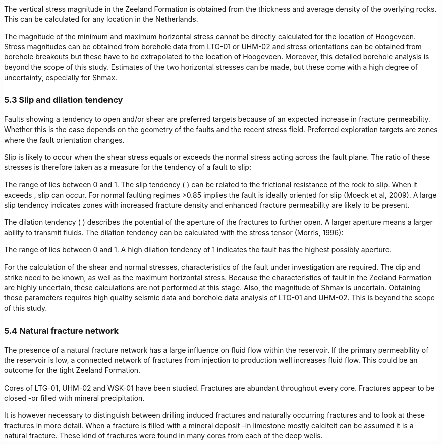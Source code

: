  The vertical stress magnitude in the Zeeland Formation is obtained from the thickness and average density of the overlying rocks. This can be calculated for any location in the Netherlands. 

 The magnitude of the minimum and maximum horizontal stress cannot be directly calculated for the location of Hoogeveen. Stress magnitudes can be obtained from borehole data from LTG-01 or UHM-02 and stress orientations can be obtained from borehole breakouts but these have to be extrapolated to the location of Hoogeveen. Moreover, this detailed borehole analysis is beyond the scope of this study. Estimates of the two horizontal stresses can be made, but these come with a high degree of uncertainty, especially for Shmax. 


### 5.3 Slip and dilation tendency 

 Faults showing a tendency to open and/or shear are preferred targets because of an expected increase in fracture permeability. Whether this is the case depends on the geometry of the faults and the recent stress field. Preferred exploration targets are zones where the fault orientation changes. 

 Slip is likely to occur when the shear stress equals or exceeds the normal stress acting across the fault plane. The ratio of these stresses is therefore taken as a measure for the tendency of a fault to slip: 

 The range of lies between 0 and 1. The slip tendency ( ) can be related to the frictional resistance of the rock to slip. When it exceeds , slip can occur. For normal faulting regimes >0.85 implies the fault is ideally oriented for slip (Moeck et al, 2009). A large slip tendency indicates zones with increased fracture density and enhanced fracture permeability are likely to be present. 

 The dilation tendency ( ) describes the potential of the aperture of the fractures to further open. A larger aperture means a larger ability to transmit fluids. The dilation tendency can be calculated with the stress tensor (Morris, 1996): 

 The range of lies between 0 and 1. A high dilation tendency of 1 indicates the fault has the highest possibly aperture. 

 For the calculation of the shear and normal stresses, characteristics of the fault under investigation are required. The dip and strike need to be known, as well as the maximum horizontal stress. Because the characteristics of fault in the Zeeland Formation are highly uncertain, these calculations are not performed at this stage. Also, the magnitude of Shmax is uncertain. Obtaining these parameters requires high quality seismic data and borehole data analysis of LTG-01 and UHM-02. This is beyond the scope of this study. 

### 5.4 Natural fracture network 

 The presence of a natural fracture network has a large influence on fluid flow within the reservoir. If the primary permeability of the reservoir is low, a connected network of fractures from injection to production well increases fluid flow. This could be an outcome for the tight Zeeland Formation. 

 Cores of LTG-01, UHM-02 and WSK-01 have been studied. Fractures are abundant throughout every core. Fractures appear to be closed -or filled with mineral precipitation. 


 It is however necessary to distinguish between drilling induced fractures and naturally occurring fractures and to look at these fractures in more detail. When a fracture is filled with a mineral deposit -in limestone mostly calciteit can be assumed it is a natural fracture. These kind of fractures were found in many cores from each of the deep wells. 
